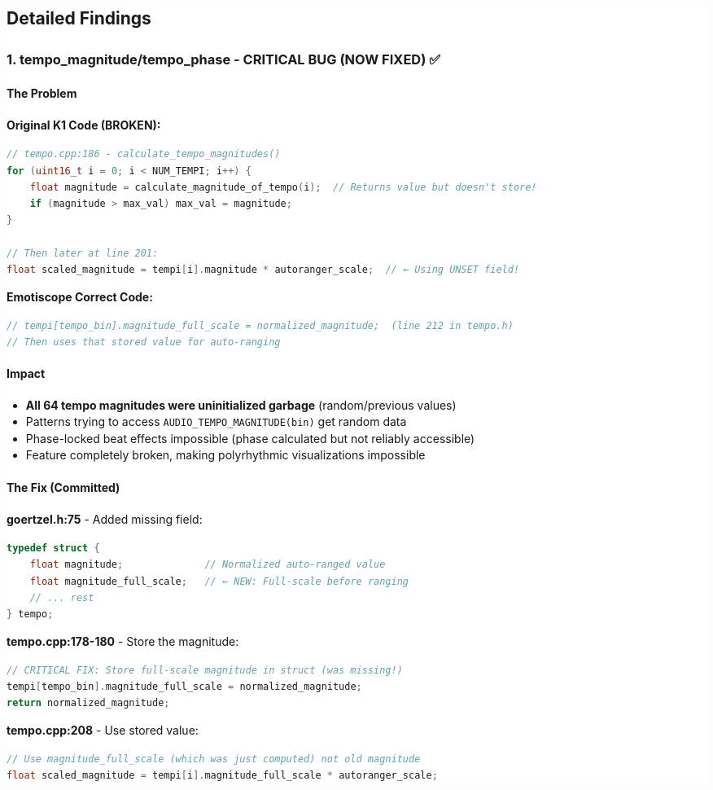 
## Detailed Findings

### 1. tempo_magnitude/tempo_phase - CRITICAL BUG (NOW FIXED) ✅

#### The Problem

**Original K1 Code (BROKEN):**
```cpp
// tempo.cpp:186 - calculate_tempo_magnitudes()
for (uint16_t i = 0; i < NUM_TEMPI; i++) {
    float magnitude = calculate_magnitude_of_tempo(i);  // Returns value but doesn't store!
    if (magnitude > max_val) max_val = magnitude;
}

// Then later at line 201:
float scaled_magnitude = tempi[i].magnitude * autoranger_scale;  // ← Using UNSET field!
```

**Emotiscope Correct Code:**
```cpp
// tempi[tempo_bin].magnitude_full_scale = normalized_magnitude;  (line 212 in tempo.h)
// Then uses that stored value for auto-ranging
```

#### Impact

- **All 64 tempo magnitudes were uninitialized garbage** (random/previous values)
- Patterns trying to access `AUDIO_TEMPO_MAGNITUDE(bin)` get random data
- Phase-locked beat effects impossible (phase calculated but not reliably accessible)
- Feature completely broken, making polyrhythmic visualizations impossible

#### The Fix (Committed)

**goertzel.h:75** - Added missing field:
```cpp
typedef struct {
    float magnitude;              // Normalized auto-ranged value
    float magnitude_full_scale;   // ← NEW: Full-scale before ranging
    // ... rest
} tempo;
```

**tempo.cpp:178-180** - Store the magnitude:
```cpp
// CRITICAL FIX: Store full-scale magnitude in struct (was missing!)
tempi[tempo_bin].magnitude_full_scale = normalized_magnitude;
return normalized_magnitude;
```

**tempo.cpp:208** - Use stored value:
```cpp
// Use magnitude_full_scale (which was just computed) not old magnitude
float scaled_magnitude = tempi[i].magnitude_full_scale * autoranger_scale;
```
